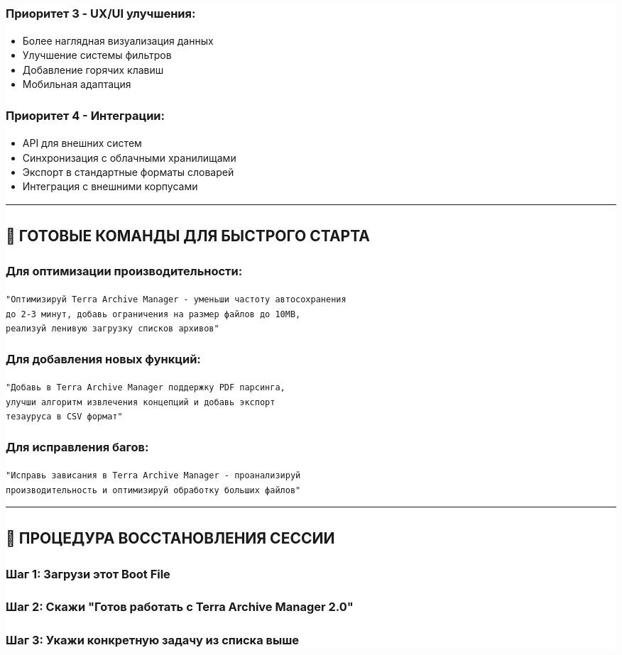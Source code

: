 ### **Приоритет 3 - UX/UI улучшения:**

* Более наглядная визуализация данных
* Улучшение системы фильтров
* Добавление горячих клавиш
* Мобильная адаптация

### **Приоритет 4 - Интеграции:**

* API для внешних систем
* Синхронизация с облачными хранилищами
* Экспорт в стандартные форматы словарей
* Интеграция с внешними корпусами

***

## 📝 ГОТОВЫЕ КОМАНДЫ ДЛЯ БЫСТРОГО СТАРТА

### **Для оптимизации производительности:**

```
"Оптимизируй Terra Archive Manager - уменьши частоту автосохранения 
до 2-3 минут, добавь ограничения на размер файлов до 10MB, 
реализуй ленивую загрузку списков архивов"
```

### **Для добавления новых функций:**

```
"Добавь в Terra Archive Manager поддержку PDF парсинга, 
улучши алгоритм извлечения концепций и добавь экспорт 
тезауруса в CSV формат"
```

### **Для исправления багов:**

```
"Исправь зависания в Terra Archive Manager - проанализируй 
производительность и оптимизируй обработку больших файлов"
```

***

## 🔄 ПРОЦЕДУРА ВОССТАНОВЛЕНИЯ СЕССИИ

### **Шаг 1:** Загрузи этот Boot File

### **Шаг 2:** Скажи "Готов работать с Terra Archive Manager 2.0"

### **Шаг 3:** Укажи конкретную задачу из списка выше
